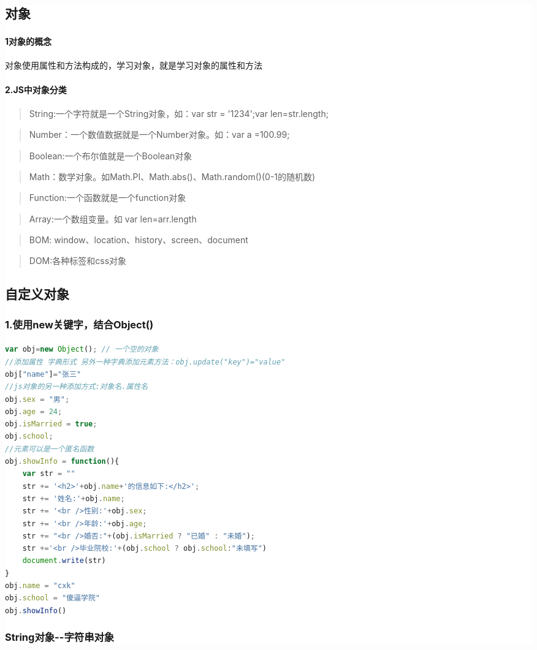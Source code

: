 ## 对象

#### 1对象的概念

对象使用属性和方法构成的，学习对象，就是学习对象的属性和方法

#### 2.JS中对象分类

> String:一个字符就是一个String对象，如：var str = '1234';var len=str.length;

> Number：一个数值数据就是一个Number对象。如：var a =100.99;

> Boolean:一个布尔值就是一个Boolean对象

> Math：数学对象。如Math.PI、Math.abs()、Math.random()(0-1的随机数)

> Function:一个函数就是一个function对象

> Array:一个数组变量。如 var len=arr.length

> BOM: window、location、history、screen、document

> DOM:各种标签和css对象

## 自定义对象

### 1.使用new关键字，结合Object()

```js
var obj=new Object(); // 一个空的对象
//添加属性 字典形式 另外一种字典添加元素方法：obj.update("key")="value"
obj["name"]="张三"
//js对象的另一种添加方式:对象名.属性名
obj.sex = "男";
obj.age = 24;
obj.isMarried = true;
obj.school;
//元素可以是一个匿名函数
obj.showInfo = function(){
    var str = ""
	str += '<h2>'+obj.name+'的信息如下:</h2>';
	str += '姓名:'+obj.name;
	str += '<br />性别:'+obj.sex;
	str += '<br />年龄:'+obj.age;
    str += "<br />婚否:"+(obj.isMarried ? "已婚" : "未婚");
    str +='<br />毕业院校:'+(obj.school ? obj.school:"未填写")
    document.write(str)
}
obj.name = "cxk"
obj.school = "傻逼学院"
obj.showInfo()
```

### String对象--字符串对象
